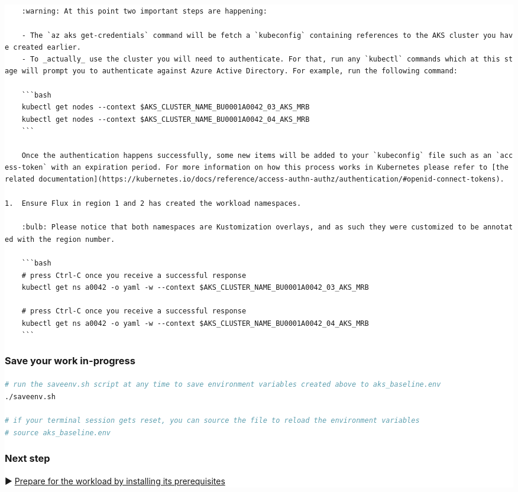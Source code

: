         :warning: At this point two important steps are happening:

        - The `az aks get-credentials` command will be fetch a `kubeconfig` containing references to the AKS cluster you have created earlier.
        - To _actually_ use the cluster you will need to authenticate. For that, run any `kubectl` commands which at this stage will prompt you to authenticate against Azure Active Directory. For example, run the following command:

        ```bash
        kubectl get nodes --context $AKS_CLUSTER_NAME_BU0001A0042_03_AKS_MRB
        kubectl get nodes --context $AKS_CLUSTER_NAME_BU0001A0042_04_AKS_MRB
        ```

        Once the authentication happens successfully, some new items will be added to your `kubeconfig` file such as an `access-token` with an expiration period. For more information on how this process works in Kubernetes please refer to [the related documentation](https://kubernetes.io/docs/reference/access-authn-authz/authentication/#openid-connect-tokens).

    1.  Ensure Flux in region 1 and 2 has created the workload namespaces.

        :bulb: Please notice that both namespaces are Kustomization overlays, and as such they were customized to be annotated with the region number.

        ```bash
        # press Ctrl-C once you receive a successful response
        kubectl get ns a0042 -o yaml -w --context $AKS_CLUSTER_NAME_BU0001A0042_03_AKS_MRB

        # press Ctrl-C once you receive a successful response
        kubectl get ns a0042 -o yaml -w --context $AKS_CLUSTER_NAME_BU0001A0042_04_AKS_MRB
        ```

### Save your work in-progress

```bash
# run the saveenv.sh script at any time to save environment variables created above to aks_baseline.env
./saveenv.sh

# if your terminal session gets reset, you can source the file to reload the environment variables
# source aks_baseline.env
```

### Next step

:arrow_forward: [Prepare for the workload by installing its prerequisites](./07-workload-prerequisites.md)
